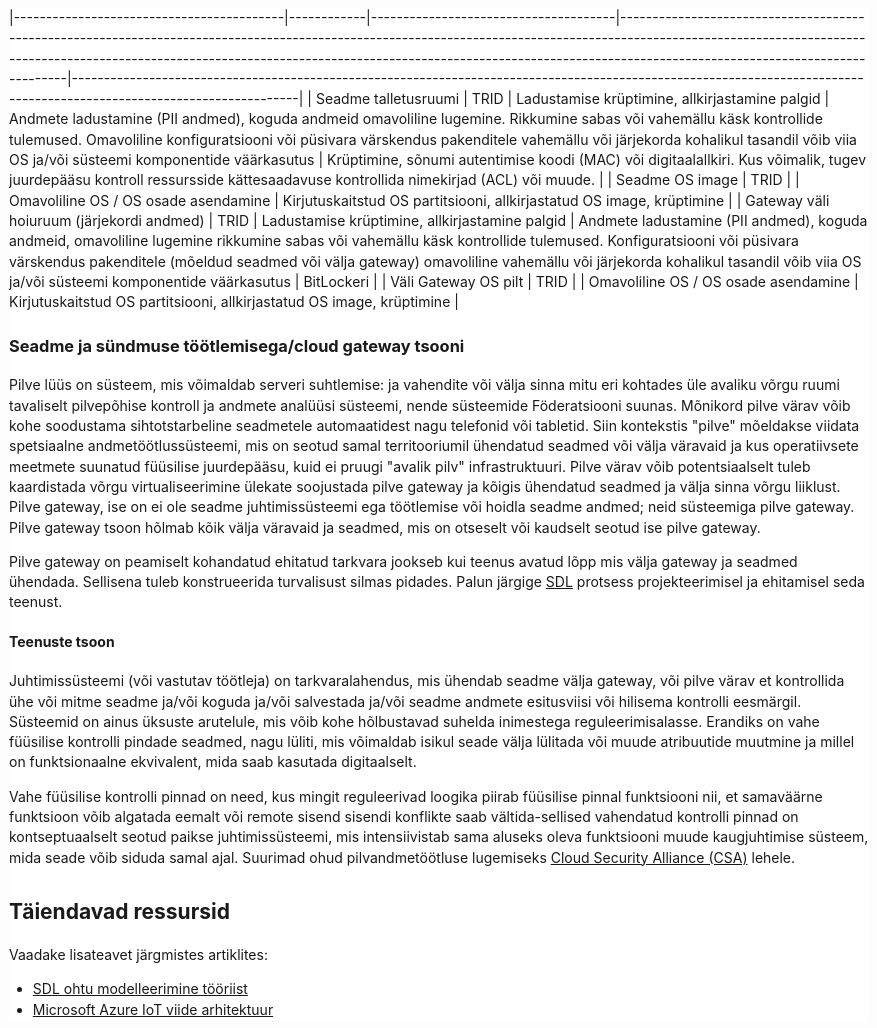 |------------------------------------------|------------|--------------------------------------|-------------------------------------------------------------------------------------------------------------------------------------------------------------------------------------------------------------------------------------------------------------------------------------------------------------------------|------------------------------------------------------------------------------------------------------------------------------------------------------------------------|
| Seadme talletusruumi                           | TRID       | Ladustamise krüptimine, allkirjastamine palgid | Andmete ladustamine (PII andmed), koguda andmeid omavoliline lugemine. Rikkumine sabas või vahemällu käsk kontrollide tulemused. Omavoliline konfiguratsiooni või püsivara värskendus pakenditele vahemällu või järjekorda kohalikul tasandil võib viia OS ja/või süsteemi komponentide väärkasutus                                         | Krüptimine, sõnumi autentimise koodi (MAC) või digitaalallkiri. Kus võimalik, tugev juurdepääsu kontroll ressursside kättesaadavuse kontrollida nimekirjad (ACL) või muude. |
| Seadme OS image                          | TRID       |                                      | Omavoliline OS / OS osade asendamine                                                                                                                                                                                                                                                                         | Kirjutuskaitstud OS partitsiooni, allkirjastatud OS image, krüptimine                                                                                                                    |
| Gateway väli hoiuruum (järjekordi andmed) | TRID       | Ladustamise krüptimine, allkirjastamine palgid | Andmete ladustamine (PII andmed), koguda andmeid, omavoliline lugemine rikkumine sabas või vahemällu käsk kontrollide tulemused. Konfiguratsiooni või püsivara värskendus pakenditele (mõeldud seadmed või välja gateway) omavoliline vahemällu või järjekorda kohalikul tasandil võib viia OS ja/või süsteemi komponentide väärkasutus | BitLockeri                                                                                                                                                              |
| Väli Gateway OS pilt                   | TRID       |                                      | Omavoliline OS / OS osade asendamine                                                                                                                                                                                                                                                                          | Kirjutuskaitstud OS partitsiooni, allkirjastatud OS image, krüptimine                                                                                                                    |

### <a name="device-and-event-processingcloud-gateway-zone"></a>Seadme ja sündmuse töötlemisega/cloud gateway tsooni

Pilve lüüs on süsteem, mis võimaldab serveri suhtlemise: ja vahendite või välja sinna mitu eri kohtades üle avaliku võrgu ruumi tavaliselt pilvepõhise kontroll ja andmete analüüsi süsteemi, nende süsteemide Föderatsiooni suunas. Mõnikord pilve värav võib kohe soodustama sihtotstarbeline seadmetele automaatidest nagu telefonid või tabletid. Siin kontekstis "pilve" mõeldakse viidata spetsiaalne andmetöötlussüsteemi, mis on seotud samal territooriumil ühendatud seadmed või välja väravaid ja kus operatiivsete meetmete suunatud füüsilise juurdepääsu, kuid ei pruugi "avalik pilv" infrastruktuuri.  Pilve värav võib potentsiaalselt tuleb kaardistada võrgu virtualiseerimine ülekate soojustada pilve gateway ja kõigis ühendatud seadmed ja välja sinna võrgu liiklust. Pilve gateway, ise on ei ole seadme juhtimissüsteemi ega töötlemise või hoidla seadme andmed; neid süsteemiga pilve gateway. Pilve gateway tsoon hõlmab kõik välja väravaid ja seadmed, mis on otseselt või kaudselt seotud ise pilve gateway.

Pilve gateway on peamiselt kohandatud ehitatud tarkvara jookseb kui teenus avatud lõpp mis välja gateway ja seadmed ühendada. Sellisena tuleb konstrueerida turvalisust silmas pidades. Palun järgige [SDL](http://www.microsoft.com/sdl) protsess projekteerimisel ja ehitamisel seda teenust. 

#### <a name="services-zone"></a>Teenuste tsoon

Juhtimissüsteemi (või vastutav töötleja) on tarkvaralahendus, mis ühendab seadme välja gateway, või pilve värav et kontrollida ühe või mitme seadme ja/või koguda ja/või salvestada ja/või seadme andmete esitusviisi või hilisema kontrolli eesmärgil. Süsteemid on ainus üksuste arutelule, mis võib kohe hõlbustavad suhelda inimestega reguleerimisalasse. Erandiks on vahe füüsilise kontrolli pindade seadmed, nagu lüliti, mis võimaldab isikul seade välja lülitada või muude atribuutide muutmine ja millel on funktsionaalne ekvivalent, mida saab kasutada digitaalselt. 

Vahe füüsilise kontrolli pinnad on need, kus mingit reguleerivad loogika piirab füüsilise pinnal funktsiooni nii, et samaväärne funktsioon võib algatada eemalt või remote sisend sisendi konflikte saab vältida-sellised vahendatud kontrolli pinnad on kontseptuaalselt seotud paikse juhtimissüsteemi, mis intensiivistab sama aluseks oleva funktsiooni muude kaugjuhtimise süsteem, mida seade võib siduda samal ajal. Suurimad ohud pilvandmetöötluse lugemiseks [Cloud Security Alliance (CSA)](https://cloudsecurityalliance.org/research/top-threats/) lehele.


## <a name="additional-resources"></a>Täiendavad ressursid

Vaadake lisateavet järgmistes artiklites:

- [SDL ohtu modelleerimine tööriist](https://www.microsoft.com/sdl/adopt/threatmodeling.aspx)
- [Microsoft Azure IoT viide arhitektuur](https://azure.microsoft.com/updates/microsoft-azure-iot-reference-architecture-available/)
 
